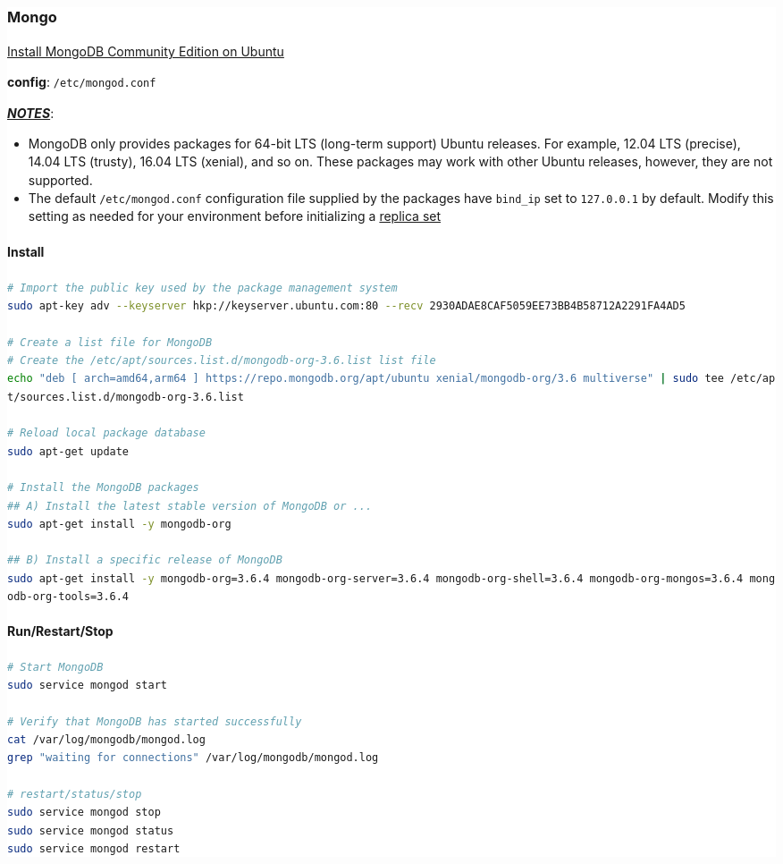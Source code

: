 ### Mongo

[Install MongoDB Community Edition on Ubuntu](https://docs.mongodb.com/manual/tutorial/install-mongodb-on-ubuntu/)

**config**: `/etc/mongod.conf`

***<u>NOTES</u>***: 

+ MongoDB only provides packages for 64-bit LTS (long-term support) Ubuntu releases. For example, 12.04 LTS (precise), 14.04 LTS (trusty), 16.04 LTS (xenial), and so on. These packages may work with other Ubuntu releases, however, they are not supported.
+ The default `/etc/mongod.conf` configuration file supplied by the packages have `bind_ip` set to `127.0.0.1` by default. Modify this setting as needed for your environment before initializing a [replica set](https://docs.mongodb.com/manual/reference/glossary/#term-replica-set)


#### Install

```sh
# Import the public key used by the package management system
sudo apt-key adv --keyserver hkp://keyserver.ubuntu.com:80 --recv 2930ADAE8CAF5059EE73BB4B58712A2291FA4AD5

# Create a list file for MongoDB
# Create the /etc/apt/sources.list.d/mongodb-org-3.6.list list file
echo "deb [ arch=amd64,arm64 ] https://repo.mongodb.org/apt/ubuntu xenial/mongodb-org/3.6 multiverse" | sudo tee /etc/apt/sources.list.d/mongodb-org-3.6.list

# Reload local package database
sudo apt-get update

# Install the MongoDB packages
## A) Install the latest stable version of MongoDB or ...
sudo apt-get install -y mongodb-org

## B) Install a specific release of MongoDB
sudo apt-get install -y mongodb-org=3.6.4 mongodb-org-server=3.6.4 mongodb-org-shell=3.6.4 mongodb-org-mongos=3.6.4 mongodb-org-tools=3.6.4
```

#### Run/Restart/Stop

```sh
# Start MongoDB
sudo service mongod start

# Verify that MongoDB has started successfully
cat /var/log/mongodb/mongod.log
grep "waiting for connections" /var/log/mongodb/mongod.log

# restart/status/stop
sudo service mongod stop
sudo service mongod status
sudo service mongod restart
```
